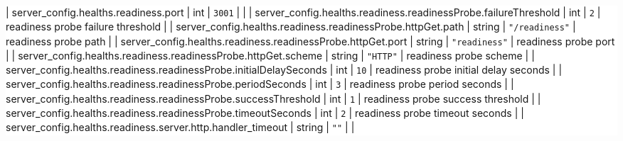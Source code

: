 | server_config.healths.readiness.port                                        | int    | `3001`                                                                                                                                                                                                                                                                                                                                        |                                                                                                                                                |
| server_config.healths.readiness.readinessProbe.failureThreshold             | int    | `2`                                                                                                                                                                                                                                                                                                                                           | readiness probe failure threshold                                                                                                              |
| server_config.healths.readiness.readinessProbe.httpGet.path                 | string | `"/readiness"`                                                                                                                                                                                                                                                                                                                                | readiness probe path                                                                                                                           |
| server_config.healths.readiness.readinessProbe.httpGet.port                 | string | `"readiness"`                                                                                                                                                                                                                                                                                                                                 | readiness probe port                                                                                                                           |
| server_config.healths.readiness.readinessProbe.httpGet.scheme               | string | `"HTTP"`                                                                                                                                                                                                                                                                                                                                      | readiness probe scheme                                                                                                                         |
| server_config.healths.readiness.readinessProbe.initialDelaySeconds          | int    | `10`                                                                                                                                                                                                                                                                                                                                          | readiness probe initial delay seconds                                                                                                          |
| server_config.healths.readiness.readinessProbe.periodSeconds                | int    | `3`                                                                                                                                                                                                                                                                                                                                           | readiness probe period seconds                                                                                                                 |
| server_config.healths.readiness.readinessProbe.successThreshold             | int    | `1`                                                                                                                                                                                                                                                                                                                                           | readiness probe success threshold                                                                                                              |
| server_config.healths.readiness.readinessProbe.timeoutSeconds               | int    | `2`                                                                                                                                                                                                                                                                                                                                           | readiness probe timeout seconds                                                                                                                |
| server_config.healths.readiness.server.http.handler_timeout                 | string | `""`                                                                                                                                                                                                                                                                                                                                          |                                                                                                                                                |